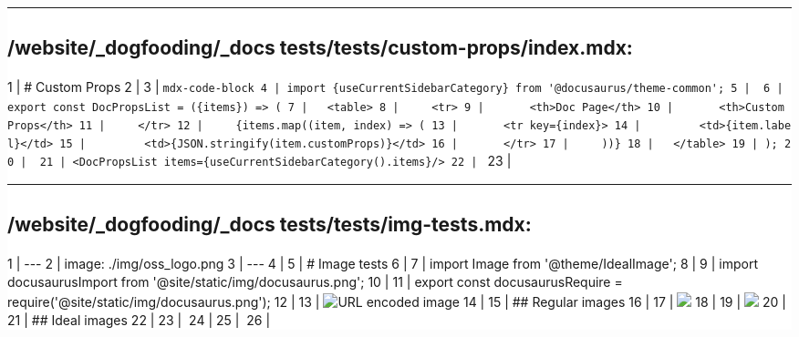 
--------------------------------------------------------------------------------
/website/_dogfooding/_docs tests/tests/custom-props/index.mdx:
--------------------------------------------------------------------------------
 1 | # Custom Props
 2 | 
 3 | ```mdx-code-block
 4 | import {useCurrentSidebarCategory} from '@docusaurus/theme-common';
 5 | 
 6 | export const DocPropsList = ({items}) => (
 7 |   <table>
 8 |     <tr>
 9 |       <th>Doc Page</th>
10 |       <th>Custom Props</th>
11 |     </tr>
12 |     {items.map((item, index) => (
13 |       <tr key={index}>
14 |         <td>{item.label}</td>
15 |         <td>{JSON.stringify(item.customProps)}</td>
16 |       </tr>
17 |     ))}
18 |   </table>
19 | );
20 | 
21 | <DocPropsList items={useCurrentSidebarCategory().items}/>
22 | ```
23 | 


--------------------------------------------------------------------------------
/website/_dogfooding/_docs tests/tests/img-tests.mdx:
--------------------------------------------------------------------------------
 1 | ---
 2 | image: ./img/oss_logo.png
 3 | ---
 4 | 
 5 | # Image tests
 6 | 
 7 | import Image from '@theme/IdealImage';
 8 | 
 9 | import docusaurusImport from '@site/static/img/docusaurus.png';
10 | 
11 | export const docusaurusRequire = require('@site/static/img/docusaurus.png');
12 | 
13 | ![URL encoded image](./img/oss_logo%20%282%29.png)
14 | 
15 | ## Regular images
16 | 
17 | <img src={docusaurusImport} />
18 | 
19 | <img src={docusaurusRequire.default} />
20 | 
21 | ## Ideal images
22 | 
23 | <Image img={docusaurusImport} />
24 | 
25 | <Image img={docusaurusRequire} />
26 | 
